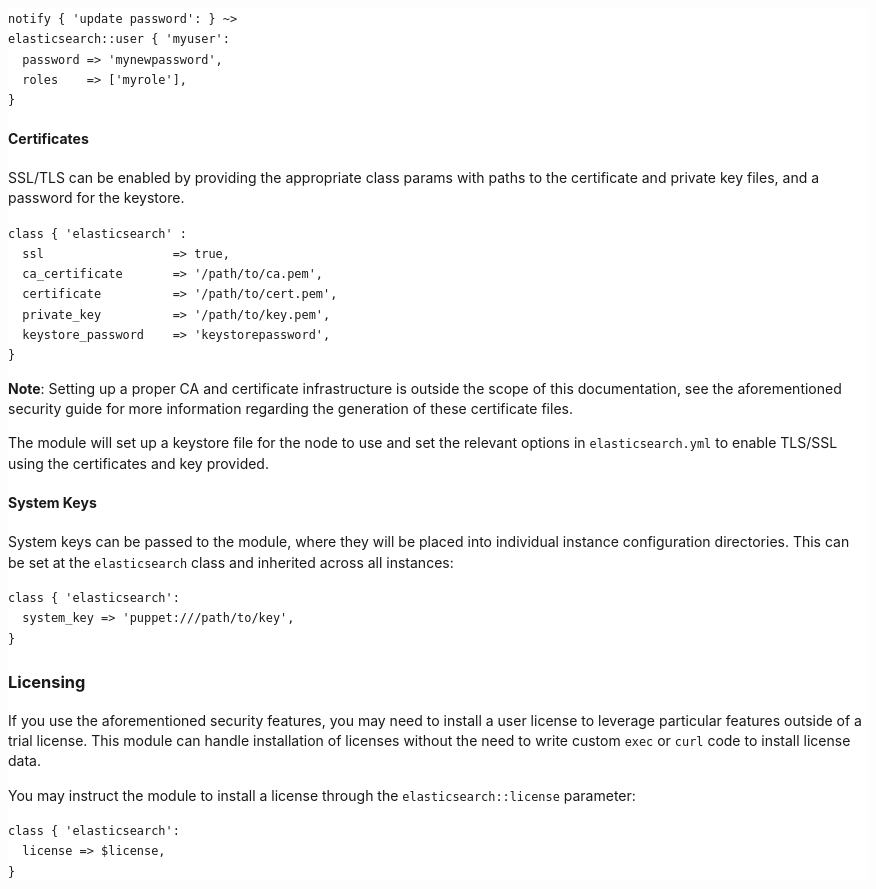 ```puppet
notify { 'update password': } ~>
elasticsearch::user { 'myuser':
  password => 'mynewpassword',
  roles    => ['myrole'],
}
```

#### Certificates

SSL/TLS can be enabled by providing the appropriate class params with paths to the certificate and private key files, and a password for the keystore.

```puppet
class { 'elasticsearch' :
  ssl                  => true,
  ca_certificate       => '/path/to/ca.pem',
  certificate          => '/path/to/cert.pem',
  private_key          => '/path/to/key.pem',
  keystore_password    => 'keystorepassword',
}
```

**Note**: Setting up a proper CA and certificate infrastructure is outside the scope of this documentation, see the aforementioned security guide for more information regarding the generation of these certificate files.

The module will set up a keystore file for the node to use and set the relevant options in `elasticsearch.yml` to enable TLS/SSL using the certificates and key provided.

#### System Keys

System keys can be passed to the module, where they will be placed into individual instance configuration directories.
This can be set at the `elasticsearch` class and inherited across all instances:

```puppet
class { 'elasticsearch':
  system_key => 'puppet:///path/to/key',
}
```

### Licensing

If you use the aforementioned security features, you may need to install a user license to leverage particular features outside of a trial license.
This module can handle installation of licenses without the need to write custom `exec` or `curl` code to install license data.

You may instruct the module to install a license through the `elasticsearch::license` parameter:

```puppet
class { 'elasticsearch':
  license => $license,
}
```
